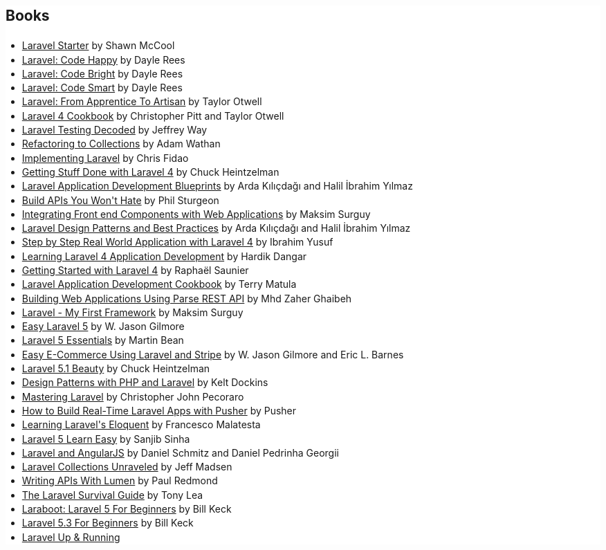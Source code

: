 ## Books

* [Laravel Starter](https://www.packtpub.com/web-development/laravel-starter) by Shawn McCool
* [Laravel: Code Happy](https://leanpub.com/codehappy) by Dayle Rees
* [Laravel: Code Bright](https://leanpub.com/codebright) by Dayle Rees
* [Laravel: Code Smart](https://leanpub.com/codesmart) by Dayle Rees
* [Laravel: From Apprentice To Artisan](https://leanpub.com/laravel) by Taylor Otwell
* [Laravel 4 Cookbook](https://leanpub.com/laravel4cookbook) by Christopher Pitt and Taylor Otwell
* [Laravel Testing Decoded](https://leanpub.com/laravel-testing-decoded) by Jeffrey Way
* [Refactoring to Collections](https://adamwathan.me/refactoring-to-collections/) by Adam Wathan
* [Implementing Laravel](https://leanpub.com/implementinglaravel) by Chris Fidao
* [Getting Stuff Done with Laravel 4](https://leanpub.com/gettingstuffdonelaravel) by Chuck Heintzelman
* [Laravel Application Development Blueprints](https://www.packtpub.com/web-development/laravel-application-development-blueprints) by Arda Kılıçdağı and Halil İbrahim Yılmaz
* [Build APIs You Won't Hate](https://leanpub.com/build-apis-you-wont-hate) by Phil Sturgeon
* [Integrating Front end Components with Web Applications](https://leanpub.com/frontend) by Maksim Surguy
* [Laravel Design Patterns and Best Practices](https://www.packtpub.com/web-development/laravel-design-patterns-and-best-practices) by Arda Kılıçdağı and Halil İbrahim Yılmaz
* [Step by Step Real World Application with Laravel 4](https://leanpub.com/real-world-laravel4) by Ibrahim Yusuf
* [Learning Laravel 4 Application Development](https://www.packtpub.com/web-development/learning-laravel-4-application-development) by Hardik Dangar
* [Getting Started with Laravel 4](https://www.packtpub.com/web-development/getting-started-laravel-4) by Raphaël Saunier
* [Laravel Application Development Cookbook](https://www.packtpub.com/web-development/laravel-application-development-cookbook) by Terry Matula
* [Building Web Applications Using Parse REST API](https://leanpub.com/building-web-applications-using-parse-rest-api) by Mhd Zaher Ghaibeh
* [Laravel - My First Framework](https://leanpub.com/laravel-first-framework) by Maksim Surguy
* [Easy Laravel 5](https://leanpub.com/easylaravel/) by W. Jason Gilmore
* [Laravel 5 Essentials](https://www.packtpub.com/web-development/laravel-5-essentials) by Martin Bean
* [Easy E-Commerce Using Laravel and Stripe](https://leanpub.com/easyecommerce) by W. Jason Gilmore and Eric L. Barnes
* [Laravel 5.1 Beauty](https://leanpub.com/l5-beauty) by Chuck Heintzelman
* [Design Patterns with PHP and Laravel](https://leanpub.com/larasign) by Kelt Dockins
* [Mastering Laravel](https://www.packtpub.com/web-development/mastering-laravel) by Christopher John Pecoraro
* [How to Build Real-Time Laravel Apps with Pusher](http://pusher-community.github.io/real-time-laravel/) by Pusher
* [Learning Laravel's Eloquent](https://www.packtpub.com/web-development/learning-laravel%E2%80%99s-eloquent) by Francesco Malatesta
* [Laravel 5 Learn Easy](https://leanpub.com/laravel5learneasy) by Sanjib Sinha
* [Laravel and AngularJS](https://leanpub.com/laravel-and-angularjs) by Daniel Schmitz and Daniel Pedrinha Georgii
* [Laravel Collections Unraveled](https://leanpub.com/laravelcollectionsunraveled) by Jeff Madsen
* [Writing APIs With Lumen](https://leanpub.com/lumen-apis) by Paul Redmond
* [The Laravel Survival Guide](https://leanpub.com/laravelsurvivalguide) by Tony Lea
* [Laraboot: Laravel 5 For Beginners](https://leanpub.com/laravel-5-for-beginners-laraboot) by Bill Keck
* [Laravel 5.3 For Beginners](https://leanpub.com/laravel-5-3-for-beginners) by Bill Keck
* [Laravel Up & Running](https://laravelupandrunning.com/)
